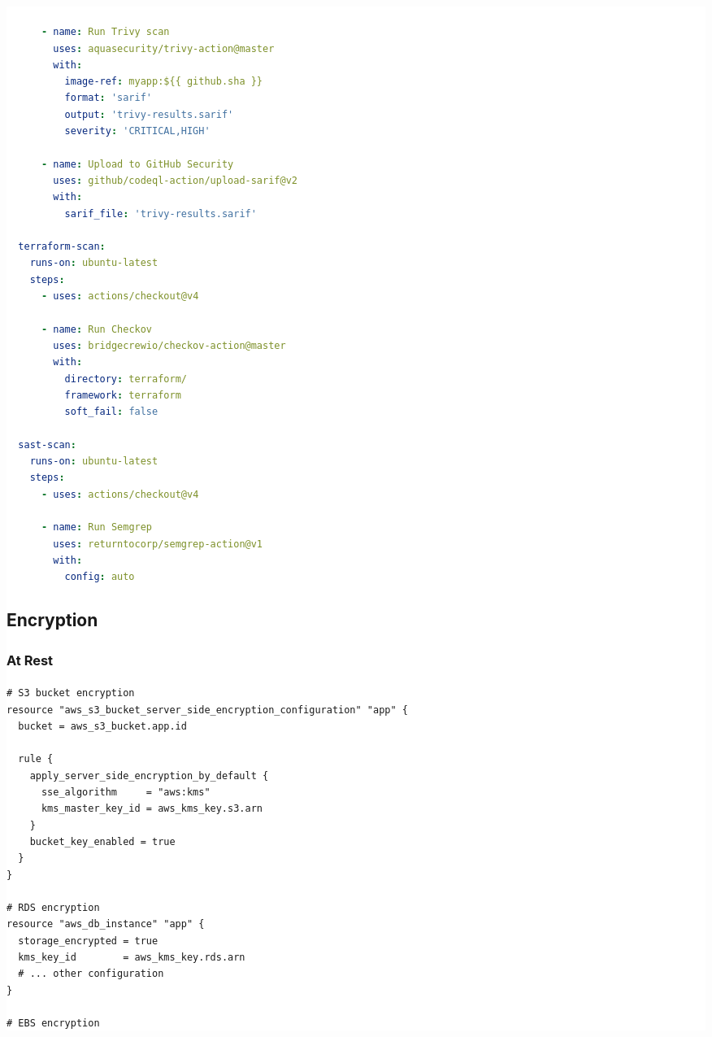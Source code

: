 ```yaml

      - name: Run Trivy scan
        uses: aquasecurity/trivy-action@master
        with:
          image-ref: myapp:${{ github.sha }}
          format: 'sarif'
          output: 'trivy-results.sarif'
          severity: 'CRITICAL,HIGH'

      - name: Upload to GitHub Security
        uses: github/codeql-action/upload-sarif@v2
        with:
          sarif_file: 'trivy-results.sarif'

  terraform-scan:
    runs-on: ubuntu-latest
    steps:
      - uses: actions/checkout@v4

      - name: Run Checkov
        uses: bridgecrewio/checkov-action@master
        with:
          directory: terraform/
          framework: terraform
          soft_fail: false

  sast-scan:
    runs-on: ubuntu-latest
    steps:
      - uses: actions/checkout@v4

      - name: Run Semgrep
        uses: returntocorp/semgrep-action@v1
        with:
          config: auto
```

## Encryption

### At Rest
```hcl
# S3 bucket encryption
resource "aws_s3_bucket_server_side_encryption_configuration" "app" {
  bucket = aws_s3_bucket.app.id

  rule {
    apply_server_side_encryption_by_default {
      sse_algorithm     = "aws:kms"
      kms_master_key_id = aws_kms_key.s3.arn
    }
    bucket_key_enabled = true
  }
}

# RDS encryption
resource "aws_db_instance" "app" {
  storage_encrypted = true
  kms_key_id        = aws_kms_key.rds.arn
  # ... other configuration
}

# EBS encryption
```